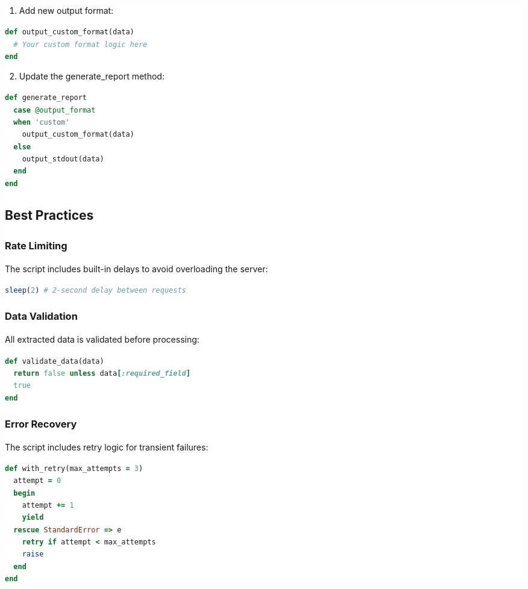 1. Add new output format:

```ruby
def output_custom_format(data)
  # Your custom format logic here
end
```

2. Update the generate_report method:

```ruby
def generate_report
  case @output_format
  when 'custom'
    output_custom_format(data)
  else
    output_stdout(data)
  end
end
```

## Best Practices

### Rate Limiting

The script includes built-in delays to avoid overloading the server:

```ruby
sleep(2) # 2-second delay between requests
```

### Data Validation

All extracted data is validated before processing:

```ruby
def validate_data(data)
  return false unless data[:required_field]
  true
end
```

### Error Recovery

The script includes retry logic for transient failures:

```ruby
def with_retry(max_attempts = 3)
  attempt = 0
  begin
    attempt += 1
    yield
  rescue StandardError => e
    retry if attempt < max_attempts
    raise
  end
end
```
